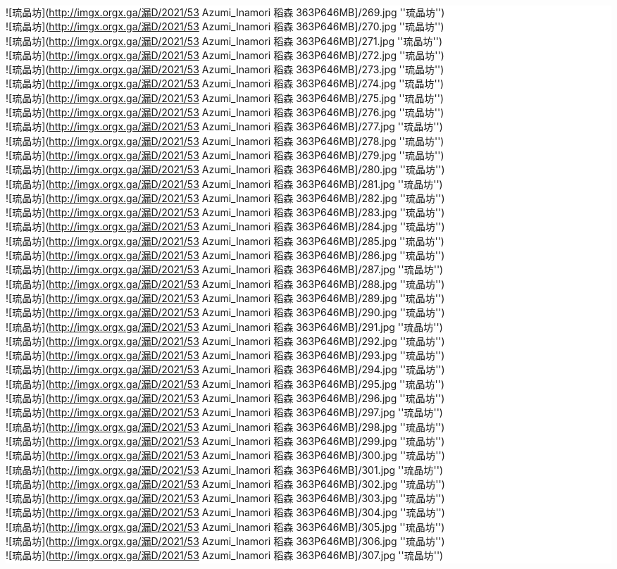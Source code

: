 ![琉晶坊](http://imgx.orgx.ga/漏D/2021/53 Azumi_Inamori 稻森 363P646MB]/269.jpg ''琉晶坊'') <br>
![琉晶坊](http://imgx.orgx.ga/漏D/2021/53 Azumi_Inamori 稻森 363P646MB]/270.jpg ''琉晶坊'') <br>
![琉晶坊](http://imgx.orgx.ga/漏D/2021/53 Azumi_Inamori 稻森 363P646MB]/271.jpg ''琉晶坊'') <br>
![琉晶坊](http://imgx.orgx.ga/漏D/2021/53 Azumi_Inamori 稻森 363P646MB]/272.jpg ''琉晶坊'') <br>
![琉晶坊](http://imgx.orgx.ga/漏D/2021/53 Azumi_Inamori 稻森 363P646MB]/273.jpg ''琉晶坊'') <br>
![琉晶坊](http://imgx.orgx.ga/漏D/2021/53 Azumi_Inamori 稻森 363P646MB]/274.jpg ''琉晶坊'') <br>
![琉晶坊](http://imgx.orgx.ga/漏D/2021/53 Azumi_Inamori 稻森 363P646MB]/275.jpg ''琉晶坊'') <br>
![琉晶坊](http://imgx.orgx.ga/漏D/2021/53 Azumi_Inamori 稻森 363P646MB]/276.jpg ''琉晶坊'') <br>
![琉晶坊](http://imgx.orgx.ga/漏D/2021/53 Azumi_Inamori 稻森 363P646MB]/277.jpg ''琉晶坊'') <br>
![琉晶坊](http://imgx.orgx.ga/漏D/2021/53 Azumi_Inamori 稻森 363P646MB]/278.jpg ''琉晶坊'') <br>
![琉晶坊](http://imgx.orgx.ga/漏D/2021/53 Azumi_Inamori 稻森 363P646MB]/279.jpg ''琉晶坊'') <br>
![琉晶坊](http://imgx.orgx.ga/漏D/2021/53 Azumi_Inamori 稻森 363P646MB]/280.jpg ''琉晶坊'') <br>
![琉晶坊](http://imgx.orgx.ga/漏D/2021/53 Azumi_Inamori 稻森 363P646MB]/281.jpg ''琉晶坊'') <br>
![琉晶坊](http://imgx.orgx.ga/漏D/2021/53 Azumi_Inamori 稻森 363P646MB]/282.jpg ''琉晶坊'') <br>
![琉晶坊](http://imgx.orgx.ga/漏D/2021/53 Azumi_Inamori 稻森 363P646MB]/283.jpg ''琉晶坊'') <br>
![琉晶坊](http://imgx.orgx.ga/漏D/2021/53 Azumi_Inamori 稻森 363P646MB]/284.jpg ''琉晶坊'') <br>
![琉晶坊](http://imgx.orgx.ga/漏D/2021/53 Azumi_Inamori 稻森 363P646MB]/285.jpg ''琉晶坊'') <br>
![琉晶坊](http://imgx.orgx.ga/漏D/2021/53 Azumi_Inamori 稻森 363P646MB]/286.jpg ''琉晶坊'') <br>
![琉晶坊](http://imgx.orgx.ga/漏D/2021/53 Azumi_Inamori 稻森 363P646MB]/287.jpg ''琉晶坊'') <br>
![琉晶坊](http://imgx.orgx.ga/漏D/2021/53 Azumi_Inamori 稻森 363P646MB]/288.jpg ''琉晶坊'') <br>
![琉晶坊](http://imgx.orgx.ga/漏D/2021/53 Azumi_Inamori 稻森 363P646MB]/289.jpg ''琉晶坊'') <br>
![琉晶坊](http://imgx.orgx.ga/漏D/2021/53 Azumi_Inamori 稻森 363P646MB]/290.jpg ''琉晶坊'') <br>
![琉晶坊](http://imgx.orgx.ga/漏D/2021/53 Azumi_Inamori 稻森 363P646MB]/291.jpg ''琉晶坊'') <br>
![琉晶坊](http://imgx.orgx.ga/漏D/2021/53 Azumi_Inamori 稻森 363P646MB]/292.jpg ''琉晶坊'') <br>
![琉晶坊](http://imgx.orgx.ga/漏D/2021/53 Azumi_Inamori 稻森 363P646MB]/293.jpg ''琉晶坊'') <br>
![琉晶坊](http://imgx.orgx.ga/漏D/2021/53 Azumi_Inamori 稻森 363P646MB]/294.jpg ''琉晶坊'') <br>
![琉晶坊](http://imgx.orgx.ga/漏D/2021/53 Azumi_Inamori 稻森 363P646MB]/295.jpg ''琉晶坊'') <br>
![琉晶坊](http://imgx.orgx.ga/漏D/2021/53 Azumi_Inamori 稻森 363P646MB]/296.jpg ''琉晶坊'') <br>
![琉晶坊](http://imgx.orgx.ga/漏D/2021/53 Azumi_Inamori 稻森 363P646MB]/297.jpg ''琉晶坊'') <br>
![琉晶坊](http://imgx.orgx.ga/漏D/2021/53 Azumi_Inamori 稻森 363P646MB]/298.jpg ''琉晶坊'') <br>
![琉晶坊](http://imgx.orgx.ga/漏D/2021/53 Azumi_Inamori 稻森 363P646MB]/299.jpg ''琉晶坊'') <br>
![琉晶坊](http://imgx.orgx.ga/漏D/2021/53 Azumi_Inamori 稻森 363P646MB]/300.jpg ''琉晶坊'') <br>
![琉晶坊](http://imgx.orgx.ga/漏D/2021/53 Azumi_Inamori 稻森 363P646MB]/301.jpg ''琉晶坊'') <br>
![琉晶坊](http://imgx.orgx.ga/漏D/2021/53 Azumi_Inamori 稻森 363P646MB]/302.jpg ''琉晶坊'') <br>
![琉晶坊](http://imgx.orgx.ga/漏D/2021/53 Azumi_Inamori 稻森 363P646MB]/303.jpg ''琉晶坊'') <br>
![琉晶坊](http://imgx.orgx.ga/漏D/2021/53 Azumi_Inamori 稻森 363P646MB]/304.jpg ''琉晶坊'') <br>
![琉晶坊](http://imgx.orgx.ga/漏D/2021/53 Azumi_Inamori 稻森 363P646MB]/305.jpg ''琉晶坊'') <br>
![琉晶坊](http://imgx.orgx.ga/漏D/2021/53 Azumi_Inamori 稻森 363P646MB]/306.jpg ''琉晶坊'') <br>
![琉晶坊](http://imgx.orgx.ga/漏D/2021/53 Azumi_Inamori 稻森 363P646MB]/307.jpg ''琉晶坊'') <br>